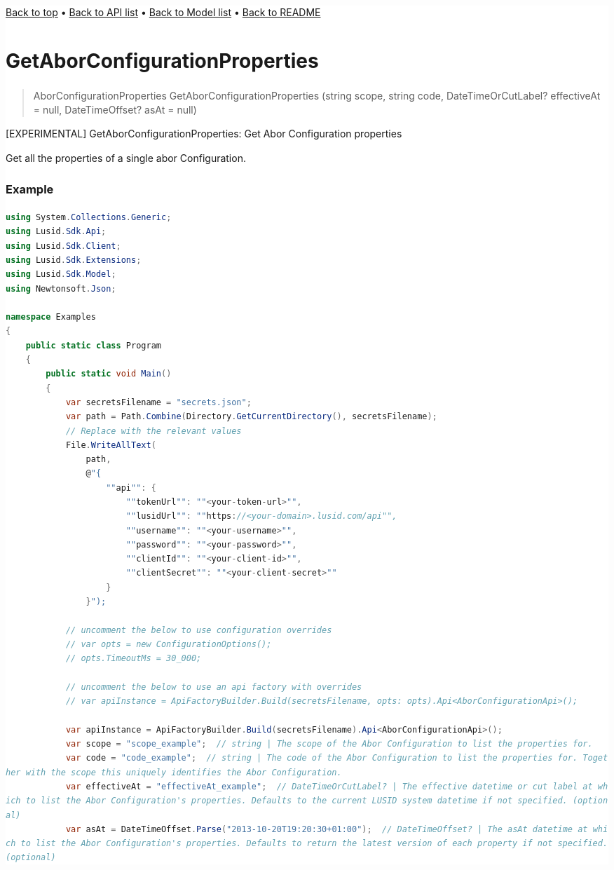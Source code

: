 [Back to top](#) &#8226; [Back to API list](../README.md#documentation-for-api-endpoints) &#8226; [Back to Model list](../README.md#documentation-for-models) &#8226; [Back to README](../README.md)

<a id="getaborconfigurationproperties"></a>
# **GetAborConfigurationProperties**
> AborConfigurationProperties GetAborConfigurationProperties (string scope, string code, DateTimeOrCutLabel? effectiveAt = null, DateTimeOffset? asAt = null)

[EXPERIMENTAL] GetAborConfigurationProperties: Get Abor Configuration properties

Get all the properties of a single abor Configuration.

### Example
```csharp
using System.Collections.Generic;
using Lusid.Sdk.Api;
using Lusid.Sdk.Client;
using Lusid.Sdk.Extensions;
using Lusid.Sdk.Model;
using Newtonsoft.Json;

namespace Examples
{
    public static class Program
    {
        public static void Main()
        {
            var secretsFilename = "secrets.json";
            var path = Path.Combine(Directory.GetCurrentDirectory(), secretsFilename);
            // Replace with the relevant values
            File.WriteAllText(
                path, 
                @"{
                    ""api"": {
                        ""tokenUrl"": ""<your-token-url>"",
                        ""lusidUrl"": ""https://<your-domain>.lusid.com/api"",
                        ""username"": ""<your-username>"",
                        ""password"": ""<your-password>"",
                        ""clientId"": ""<your-client-id>"",
                        ""clientSecret"": ""<your-client-secret>""
                    }
                }");

            // uncomment the below to use configuration overrides
            // var opts = new ConfigurationOptions();
            // opts.TimeoutMs = 30_000;

            // uncomment the below to use an api factory with overrides
            // var apiInstance = ApiFactoryBuilder.Build(secretsFilename, opts: opts).Api<AborConfigurationApi>();

            var apiInstance = ApiFactoryBuilder.Build(secretsFilename).Api<AborConfigurationApi>();
            var scope = "scope_example";  // string | The scope of the Abor Configuration to list the properties for.
            var code = "code_example";  // string | The code of the Abor Configuration to list the properties for. Together with the scope this uniquely identifies the Abor Configuration.
            var effectiveAt = "effectiveAt_example";  // DateTimeOrCutLabel? | The effective datetime or cut label at which to list the Abor Configuration's properties. Defaults to the current LUSID system datetime if not specified. (optional) 
            var asAt = DateTimeOffset.Parse("2013-10-20T19:20:30+01:00");  // DateTimeOffset? | The asAt datetime at which to list the Abor Configuration's properties. Defaults to return the latest version of each property if not specified. (optional) 

```